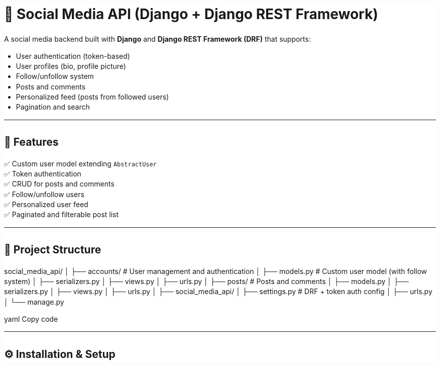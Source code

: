 # 🧾 Social Media API (Django + Django REST Framework)

A social media backend built with **Django** and **Django REST Framework (DRF)** that supports:
- User authentication (token-based)
- User profiles (bio, profile picture)
- Follow/unfollow system
- Posts and comments
- Personalized feed (posts from followed users)
- Pagination and search

---

## 🚀 Features

✅ Custom user model extending `AbstractUser`  
✅ Token authentication  
✅ CRUD for posts and comments  
✅ Follow/unfollow users  
✅ Personalized user feed  
✅ Paginated and filterable post list  

---

## 🧩 Project Structure

social_media_api/
│
├── accounts/ # User management and authentication
│ ├── models.py # Custom user model (with follow system)
│ ├── serializers.py
│ ├── views.py
│ ├── urls.py
│
├── posts/ # Posts and comments
│ ├── models.py
│ ├── serializers.py
│ ├── views.py
│ ├── urls.py
│
├── social_media_api/
│ ├── settings.py # DRF + token auth config
│ ├── urls.py
│
└── manage.py

yaml
Copy code

---

## ⚙️ Installation & Setup
